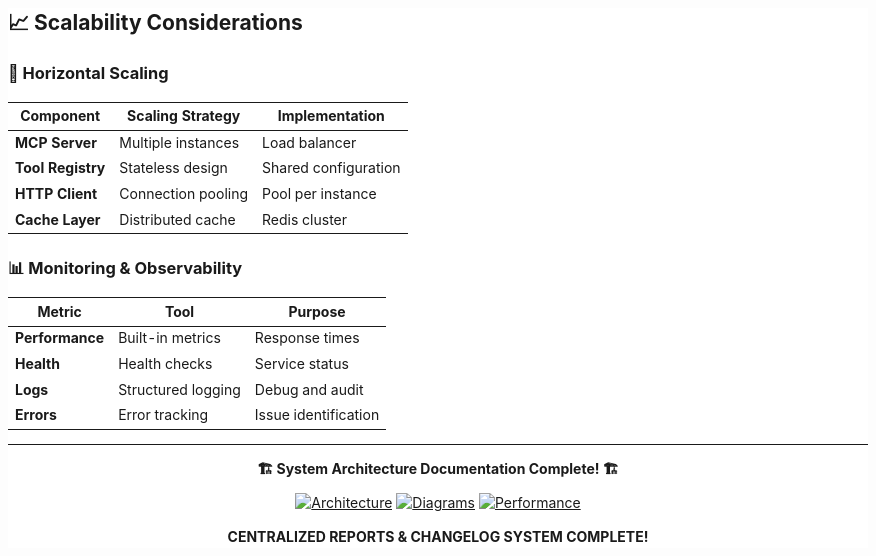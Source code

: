 
## 📈 Scalability Considerations

### 🚀 Horizontal Scaling

| Component | Scaling Strategy | Implementation |
|-----------|------------------|----------------|
| **MCP Server** | Multiple instances | Load balancer |
| **Tool Registry** | Stateless design | Shared configuration |
| **HTTP Client** | Connection pooling | Pool per instance |
| **Cache Layer** | Distributed cache | Redis cluster |

### 📊 Monitoring & Observability

| Metric | Tool | Purpose |
|--------|------|---------|
| **Performance** | Built-in metrics | Response times |
| **Health** | Health checks | Service status |
| **Logs** | Structured logging | Debug and audit |
| **Errors** | Error tracking | Issue identification |

---

<div align="center">

**🏗️ System Architecture Documentation Complete! 🏗️**

[![Architecture](https://img.shields.io/badge/Architecture-✅%20Documented-blue?style=for-the-badge)](#)
[![Diagrams](https://img.shields.io/badge/Diagrams-✅%20Complete-green?style=for-the-badge)](#)
[![Performance](https://img.shields.io/badge/Performance-✅%20Optimized-orange?style=for-the-badge)](#)

**CENTRALIZED REPORTS & CHANGELOG SYSTEM COMPLETE!**

</div>
